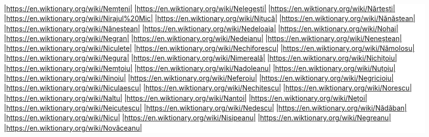 |https://en.wiktionary.org/wiki/Nemțeni|
|https://en.wiktionary.org/wiki/Nelegești|
|https://en.wiktionary.org/wiki/Nărtești|
|https://en.wiktionary.org/wiki/Nirajul%20Mic|
|https://en.wiktionary.org/wiki/Nițucă|
|https://en.wiktionary.org/wiki/Nănăștean|
|https://en.wiktionary.org/wiki/Năneștean|
|https://en.wiktionary.org/wiki/Nedeloaia|
|https://en.wiktionary.org/wiki/Nohai|
|https://en.wiktionary.org/wiki/Negran|
|https://en.wiktionary.org/wiki/Nedeianu|
|https://en.wiktionary.org/wiki/Neneștean|
|https://en.wiktionary.org/wiki/Niculete|
|https://en.wiktionary.org/wiki/Nechiforescu|
|https://en.wiktionary.org/wiki/Nămolosu|
|https://en.wiktionary.org/wiki/Negura|
|https://en.wiktionary.org/wiki/Nimereală|
|https://en.wiktionary.org/wiki/Nichițoiu|
|https://en.wiktionary.org/wiki/Nemțoiu|
|https://en.wiktionary.org/wiki/Nadoleanu|
|https://en.wiktionary.org/wiki/Nuțoiu|
|https://en.wiktionary.org/wiki/Ninoiu|
|https://en.wiktionary.org/wiki/Neferoiu|
|https://en.wiktionary.org/wiki/Negricioiu|
|https://en.wiktionary.org/wiki/Niculaescu|
|https://en.wiktionary.org/wiki/Nechitescu|
|https://en.wiktionary.org/wiki/Norescu|
|https://en.wiktionary.org/wiki/Naltu|
|https://en.wiktionary.org/wiki/Nantoi|
|https://en.wiktionary.org/wiki/Nețoi|
|https://en.wiktionary.org/wiki/Neicuțescu|
|https://en.wiktionary.org/wiki/Nedescu|
|https://en.wiktionary.org/wiki/Nădăban|
|https://en.wiktionary.org/wiki/Nicu|
|https://en.wiktionary.org/wiki/Nisipeanu|
|https://en.wiktionary.org/wiki/Negreanu|
|https://en.wiktionary.org/wiki/Novăceanu|